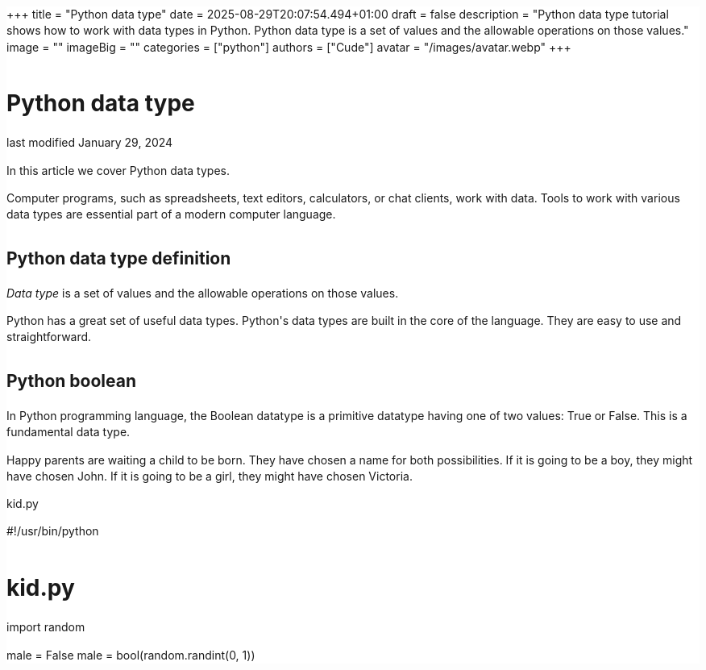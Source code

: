 +++
title = "Python data type"
date = 2025-08-29T20:07:54.494+01:00
draft = false
description = "Python data type tutorial shows how to work with data types in Python. Python data type is a set of values and the allowable operations on those values."
image = ""
imageBig = ""
categories = ["python"]
authors = ["Cude"]
avatar = "/images/avatar.webp"
+++

# Python data type

last modified January 29, 2024

In this article we cover Python data types.

Computer programs, such as spreadsheets, text editors, calculators, or chat
clients, work with data. Tools to work with various data types are essential
part of a modern computer language.

## Python data type definition

*Data type* is a set of values and the allowable operations on those
values.

Python has a great set of useful data types. Python's data types are built in
the core of the language. They are easy to use and straightforward.

## Python boolean

In Python programming language, the Boolean datatype is a primitive datatype
having one of two values: True or False. This is a
fundamental data type.

Happy parents are waiting a child to be born. They have chosen a name for both
possibilities. If it is going to be a boy, they might have chosen John. If it is
going to be a girl, they might have chosen Victoria.

kid.py
  

#!/usr/bin/python

# kid.py

import random

male = False
male = bool(random.randint(0, 1))
